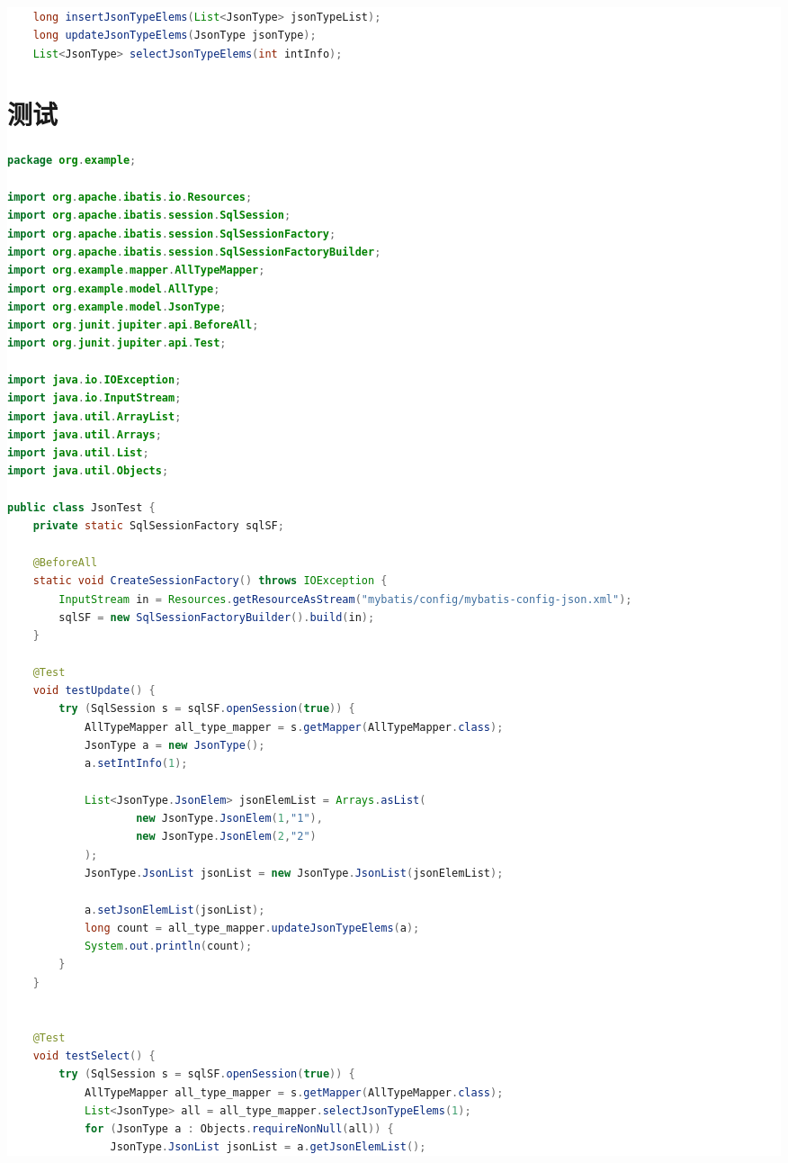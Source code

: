 ```java
    long insertJsonTypeElems(List<JsonType> jsonTypeList);
    long updateJsonTypeElems(JsonType jsonType);
    List<JsonType> selectJsonTypeElems(int intInfo);
```
# 测试

```java
package org.example;

import org.apache.ibatis.io.Resources;
import org.apache.ibatis.session.SqlSession;
import org.apache.ibatis.session.SqlSessionFactory;
import org.apache.ibatis.session.SqlSessionFactoryBuilder;
import org.example.mapper.AllTypeMapper;
import org.example.model.AllType;
import org.example.model.JsonType;
import org.junit.jupiter.api.BeforeAll;
import org.junit.jupiter.api.Test;

import java.io.IOException;
import java.io.InputStream;
import java.util.ArrayList;
import java.util.Arrays;
import java.util.List;
import java.util.Objects;

public class JsonTest {
    private static SqlSessionFactory sqlSF;

    @BeforeAll
    static void CreateSessionFactory() throws IOException {
        InputStream in = Resources.getResourceAsStream("mybatis/config/mybatis-config-json.xml");
        sqlSF = new SqlSessionFactoryBuilder().build(in);
    }

    @Test
    void testUpdate() {
        try (SqlSession s = sqlSF.openSession(true)) {
            AllTypeMapper all_type_mapper = s.getMapper(AllTypeMapper.class);
            JsonType a = new JsonType();
            a.setIntInfo(1);

            List<JsonType.JsonElem> jsonElemList = Arrays.asList(
                    new JsonType.JsonElem(1,"1"),
                    new JsonType.JsonElem(2,"2")
            );
            JsonType.JsonList jsonList = new JsonType.JsonList(jsonElemList);

            a.setJsonElemList(jsonList);
            long count = all_type_mapper.updateJsonTypeElems(a);
            System.out.println(count);
        }
    }


    @Test
    void testSelect() {
        try (SqlSession s = sqlSF.openSession(true)) {
            AllTypeMapper all_type_mapper = s.getMapper(AllTypeMapper.class);
            List<JsonType> all = all_type_mapper.selectJsonTypeElems(1);
            for (JsonType a : Objects.requireNonNull(all)) {
                JsonType.JsonList jsonList = a.getJsonElemList();
```